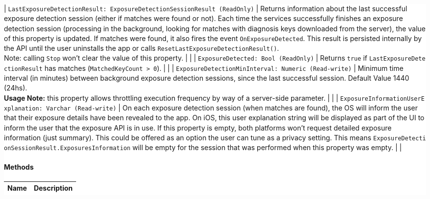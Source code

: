 | `LastExposureDetectionResult: ExposureDetectionSessionResult (ReadOnly)` | Returns information about the last successful exposure detection session (either if matches were found or not). Each time the services successfully finishes an exposure detection session (processing in the background, looking for matches with diagnosis keys downloaded from the server), the value of this property is updated. If matches were found, it also fires the event `OnExposureDetected`. This result is persisted internally by the API until the user uninstalls the app or calls `ResetLastExposureDetectionResult()`.<br/>Note: calling `Stop` won’t clear the value of this property.                                                                                       |                                                                                                                                                                        |
| `ExposureDetected: Bool (ReadOnly)`                                      | Returns `true` if `LastExposureDetectionResult` has matches (`MatchedKeyCount > 0`).                                                                                                                                                                                                                                                                                                                                                                                                                                                                                                                                                                                              |                                                                                                                                                                        |
| `ExposureDetectionMinInterval: Numeric (Read-write)`                     | Minimum time interval (in minutes) between background exposure detection sessions, since the last successful session. Default Value 1440 (24hs). <br/>**Usage Note:** this property allows throttling execution frequency by way of a server-side parameter.                                                                                                                                                                                                                                                                                                                                                                    |                                                                                                                                                                        |
| `ExposureInformationUserExplanation: Varchar (Read-write)`               | On each exposure detection session (when matches are found), the OS will inform the user that their exposure details have been revealed to the app. On iOS, this user explanation string will be displayed as part of the UI to inform the user that the exposure API is in use. If this property is empty, both platforms won’t request detailed exposure information (just summary). This could be offered as an option the user can tune as a privacy setting. This means `ExposureDetectionSessionResult.ExposuresInformation` will be empty for the session that was performed when this property was empty.                                                                 |                                                                                                                                                                        |

#### Methods

| Name                                                                           | Description                                                                                                                                                                                                                                                                                                                                                                                                                                                                                                                                                                                                                                                                                                                                                                |
| ------------------------------------------------------------------------------ | -------------------------------------------------------------------------------------------------------------------------------------------------------------------------------------------------------------------------------------------------------------------------------------------------------------------------------------------------------------------------------------------------------------------------------------------------------------------------------------------------------------------------------------------------------------------------------------------------------------------------------------------------------------------------------------------------------------------------------------------------------------------------- |